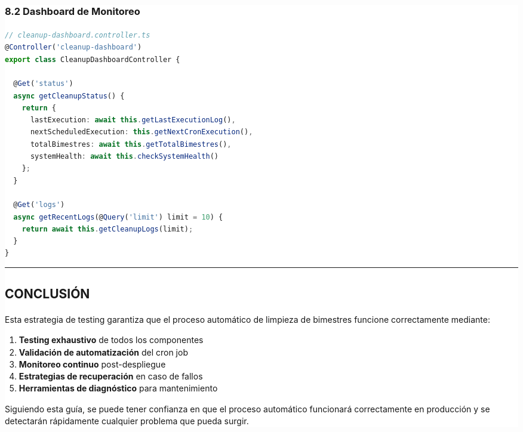 ### 8.2 Dashboard de Monitoreo

```typescript
// cleanup-dashboard.controller.ts
@Controller('cleanup-dashboard')
export class CleanupDashboardController {
  
  @Get('status')
  async getCleanupStatus() {
    return {
      lastExecution: await this.getLastExecutionLog(),
      nextScheduledExecution: this.getNextCronExecution(),
      totalBimestres: await this.getTotalBimestres(),
      systemHealth: await this.checkSystemHealth()
    };
  }
  
  @Get('logs')
  async getRecentLogs(@Query('limit') limit = 10) {
    return await this.getCleanupLogs(limit);
  }
}
```

---

## CONCLUSIÓN

Esta estrategia de testing garantiza que el proceso automático de limpieza de bimestres funcione correctamente mediante:

1. **Testing exhaustivo** de todos los componentes
2. **Validación de automatización** del cron job
3. **Monitoreo continuo** post-despliegue
4. **Estrategias de recuperación** en caso de fallos
5. **Herramientas de diagnóstico** para mantenimiento

Siguiendo esta guía, se puede tener confianza en que el proceso automático funcionará correctamente en producción y se detectarán rápidamente cualquier problema que pueda surgir.